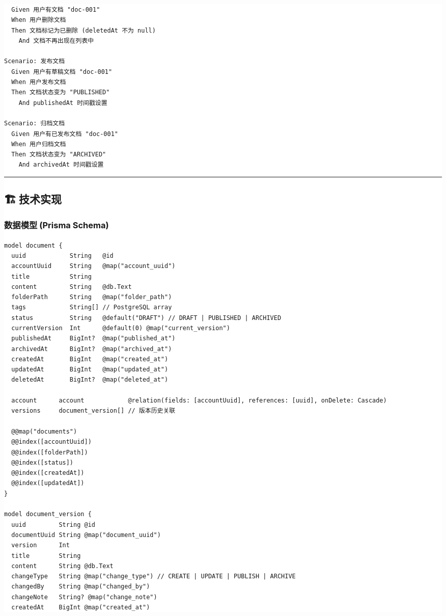 ```gherkin
  Given 用户有文档 "doc-001"
  When 用户删除文档
  Then 文档标记为已删除 (deletedAt 不为 null)
    And 文档不再出现在列表中

Scenario: 发布文档
  Given 用户有草稿文档 "doc-001"
  When 用户发布文档
  Then 文档状态变为 "PUBLISHED"
    And publishedAt 时间戳设置

Scenario: 归档文档
  Given 用户有已发布文档 "doc-001"
  When 用户归档文档
  Then 文档状态变为 "ARCHIVED"
    And archivedAt 时间戳设置
```

---

## 🏗️ 技术实现

### 数据模型 (Prisma Schema)

```prisma
model document {
  uuid            String   @id
  accountUuid     String   @map("account_uuid")
  title           String
  content         String   @db.Text
  folderPath      String   @map("folder_path")
  tags            String[] // PostgreSQL array
  status          String   @default("DRAFT") // DRAFT | PUBLISHED | ARCHIVED
  currentVersion  Int      @default(0) @map("current_version")
  publishedAt     BigInt?  @map("published_at")
  archivedAt      BigInt?  @map("archived_at")
  createdAt       BigInt   @map("created_at")
  updatedAt       BigInt   @map("updated_at")
  deletedAt       BigInt?  @map("deleted_at")

  account      account            @relation(fields: [accountUuid], references: [uuid], onDelete: Cascade)
  versions     document_version[] // 版本历史关联

  @@map("documents")
  @@index([accountUuid])
  @@index([folderPath])
  @@index([status])
  @@index([createdAt])
  @@index([updatedAt])
}

model document_version {
  uuid         String @id
  documentUuid String @map("document_uuid")
  version      Int
  title        String
  content      String @db.Text
  changeType   String @map("change_type") // CREATE | UPDATE | PUBLISH | ARCHIVE
  changedBy    String @map("changed_by")
  changeNote   String? @map("change_note")
  createdAt    BigInt @map("created_at")

```